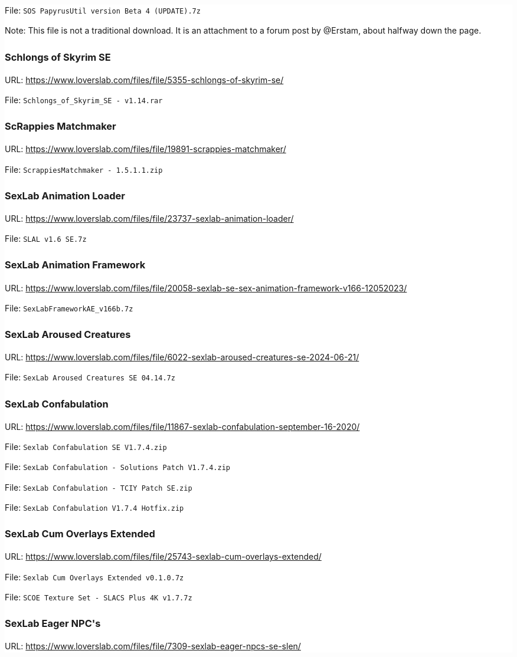 File: `SOS PapyrusUtil version Beta 4 (UPDATE).7z`

Note: This file is not a traditional download. It is an attachment to a forum post by @Erstam, about halfway down the page.

### Schlongs of Skyrim SE

URL: https://www.loverslab.com/files/file/5355-schlongs-of-skyrim-se/

File: `Schlongs_of_Skyrim_SE - v1.14.rar`

### ScRappies Matchmaker

URL: https://www.loverslab.com/files/file/19891-scrappies-matchmaker/

File: `ScrappiesMatchmaker - 1.5.1.1.zip`

### SexLab Animation Loader

URL: https://www.loverslab.com/files/file/23737-sexlab-animation-loader/

File: `SLAL v1.6 SE.7z`

### SexLab Animation Framework

URL: https://www.loverslab.com/files/file/20058-sexlab-se-sex-animation-framework-v166-12052023/

File: `SexLabFrameworkAE_v166b.7z`

### SexLab Aroused Creatures

URL: https://www.loverslab.com/files/file/6022-sexlab-aroused-creatures-se-2024-06-21/

File: `SexLab Aroused Creatures SE 04.14.7z`

### SexLab Confabulation

URL: https://www.loverslab.com/files/file/11867-sexlab-confabulation-september-16-2020/

File: `Sexlab Confabulation SE V1.7.4.zip`

File: `SexLab Confabulation - Solutions Patch V1.7.4.zip`

File: `SexLab Confabulation - TCIY Patch SE.zip`

File: `SexLab Confabulation V1.7.4 Hotfix.zip`

### SexLab Cum Overlays Extended

URL: https://www.loverslab.com/files/file/25743-sexlab-cum-overlays-extended/

File: `Sexlab Cum Overlays Extended v0.1.0.7z`

File: `SCOE Texture Set - SLACS Plus 4K v1.7.7z`

### SexLab Eager NPC's

URL: https://www.loverslab.com/files/file/7309-sexlab-eager-npcs-se-slen/
